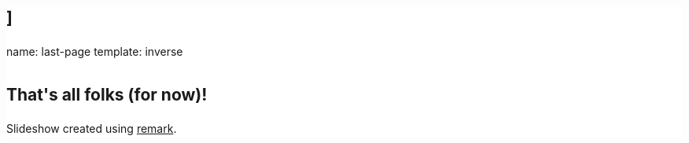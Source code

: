  
]
---





name: last-page
template: inverse

## That's all folks (for now)!

Slideshow created using [remark](http://github.com/gnab/remark).
